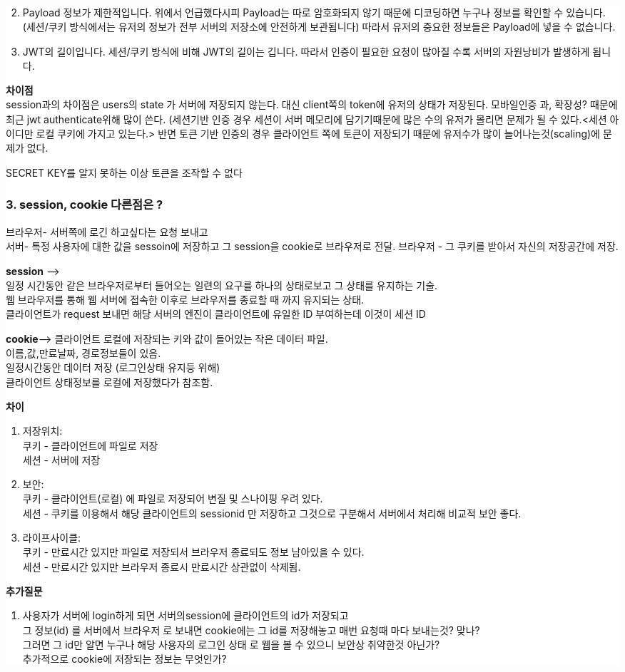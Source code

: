 2. Payload 정보가 제한적입니다. 위에서 언급했다시피 Payload는 따로 암호화되지 않기 때문에 디코딩하면 누구나 정보를 확인할 수 있습니다. (세션/쿠키 방식에서는 유저의 정보가 전부 서버의 저장소에 안전하게 보관됩니다) 따라서 유저의 중요한 정보들은 Payload에 넣을 수 없습니다.  

3. JWT의 길이입니다. 세션/쿠키 방식에 비해 JWT의 길이는 깁니다. 따라서 인증이 필요한 요청이 많아질 수록 서버의 자원낭비가 발생하게 됩니다.  









**차이점**  
session과의 차이점은 users의 state 가 서버에 저장되지 않는다.
대신 client쪽의 token에 유저의 상태가 저장된다.
모바일인증 과, 확장성? 때문에 최근 jwt authenticate위해 많이 쓴다.
(세션기반 인증 경우 세션이 서버 메모리에 담기기때문에 많은 수의 유저가 몰리면 문제가 될 수 있다.<세션 아이디만 로컬 쿠키에 가지고 있는다.> 반면 토큰 기반 인증의 경우 클라이언트 쪽에 토큰이 저장되기 때문에 유저수가 많이 늘어나는것(scaling)에 문제가 없다.

SECRET KEY를 알지 못하는 이상 토큰을 조작할 수 없다









### 3. session, cookie 다른점은 ?  

브라우저-  서버쪽에 로긴 하고싶다는 요청 보내고   
서버-  특정 사용자에 대한 값을 sessoin에 저장하고 그 session을 cookie로 브라우저로 전달. 
브라우저 - 그 쿠키를 받아서 자신의 저장공간에 저장.


**session** -->  
일정 시간동안 같은 브라우저로부터 들어오는 일련의 요구를 하나의 상태로보고 그 상태를 유지하는 기술.  
웹 브라우저를 통해 웹 서버에 접속한 이후로 브라우저를 종료할 때 까지 유지되는 상태.  
클라이언트가 request 보내면 해당 서버의 엔진이 클라이언트에 유일한 ID 부여하는데 이것이 세션 ID  

**cookie**-->
클라이언트 로컬에 저장되는 키와 값이 들어있는 작은 데이터 파일.  
이름,값,만료날짜, 경로정보들이 있음.  
일정시간동안 데이터 저장 (로그인상태 유지등 위해)  
클라이언트 상태정보를 로컬에 저장했다가 참조함.  

**차이**  
1. 저장위치:  
쿠키 - 클라이언트에 파일로 저장   
세션 - 서버에 저장  

2. 보안:  
쿠키 - 클라이언트(로컬) 에 파일로 저장되어 변질 및 스나이핑 우려 있다.  
세션 - 쿠키를 이용해서 해당 클라이언트의 sessionid 만 저장하고 그것으로 구분해서 서버에서 처리해 비교적 보안 좋다.  

3. 라이프사이클:  
쿠키 - 만료시간 있지만 파일로 저장되서 브라우저 종료되도 정보 남아있을 수 있다.  
세션 - 만료시간 있지만 브라우저 종료시 만료시간 상관없이 삭제됨.  

**추가질문**  
1. 사용자가 서버에 login하게 되면 서버의session에 클라이언트의 id가 저장되고   
그 정보(id) 를  서버에서 브라우저 로 보내면 
cookie에는 그 id를 저장해놓고 매번 요청때 마다 보내는것?  맞나?  
그러면 그 id만 알면 누구나 해당 사용자의 로그인 상태 로 웹을 볼 수 있으니 보안상 취약한것 아닌가?  
추가적으로 cookie에 저장되는 정보는 무엇인가?  
